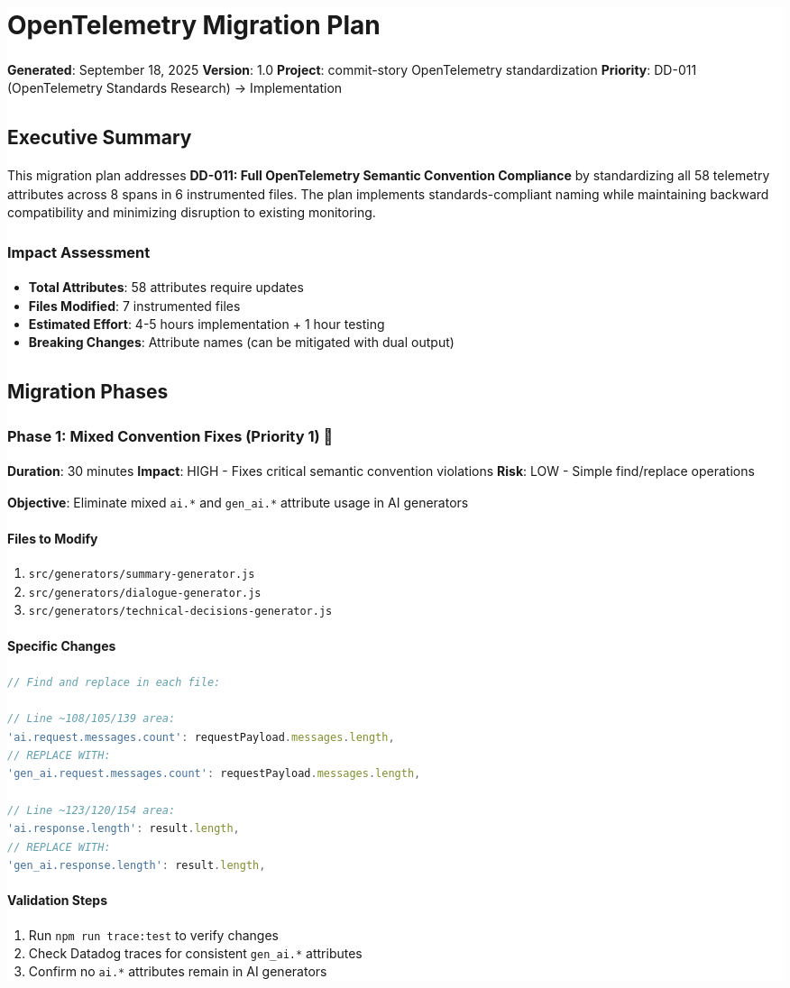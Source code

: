 # OpenTelemetry Migration Plan

**Generated**: September 18, 2025
**Version**: 1.0
**Project**: commit-story OpenTelemetry standardization
**Priority**: DD-011 (OpenTelemetry Standards Research) → Implementation

## Executive Summary

This migration plan addresses **DD-011: Full OpenTelemetry Semantic Convention Compliance** by standardizing all 58 telemetry attributes across 8 spans in 6 instrumented files. The plan implements standards-compliant naming while maintaining backward compatibility and minimizing disruption to existing monitoring.

### Impact Assessment
- **Total Attributes**: 58 attributes require updates
- **Files Modified**: 7 instrumented files
- **Estimated Effort**: 4-5 hours implementation + 1 hour testing
- **Breaking Changes**: Attribute names (can be mitigated with dual output)

## Migration Phases

### Phase 1: Mixed Convention Fixes (Priority 1) 🔴
**Duration**: 30 minutes
**Impact**: HIGH - Fixes critical semantic convention violations
**Risk**: LOW - Simple find/replace operations

**Objective**: Eliminate mixed `ai.*` and `gen_ai.*` attribute usage in AI generators

#### Files to Modify
1. `src/generators/summary-generator.js`
2. `src/generators/dialogue-generator.js`
3. `src/generators/technical-decisions-generator.js`

#### Specific Changes
```javascript
// Find and replace in each file:

// Line ~108/105/139 area:
'ai.request.messages.count': requestPayload.messages.length,
// REPLACE WITH:
'gen_ai.request.messages.count': requestPayload.messages.length,

// Line ~123/120/154 area:
'ai.response.length': result.length,
// REPLACE WITH:
'gen_ai.response.length': result.length,
```

#### Validation Steps
1. Run `npm run trace:test` to verify changes
2. Check Datadog traces for consistent `gen_ai.*` attributes
3. Confirm no `ai.*` attributes remain in AI generators

